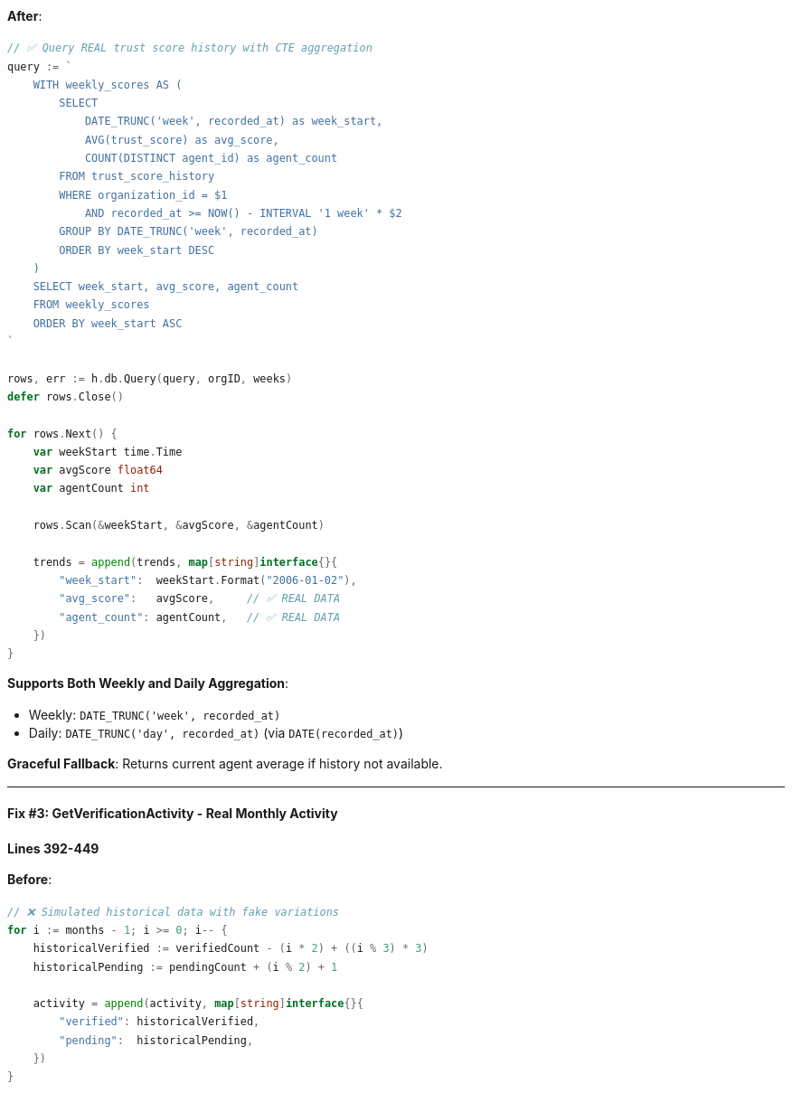 **After**:
```go
// ✅ Query REAL trust score history with CTE aggregation
query := `
    WITH weekly_scores AS (
        SELECT
            DATE_TRUNC('week', recorded_at) as week_start,
            AVG(trust_score) as avg_score,
            COUNT(DISTINCT agent_id) as agent_count
        FROM trust_score_history
        WHERE organization_id = $1
            AND recorded_at >= NOW() - INTERVAL '1 week' * $2
        GROUP BY DATE_TRUNC('week', recorded_at)
        ORDER BY week_start DESC
    )
    SELECT week_start, avg_score, agent_count
    FROM weekly_scores
    ORDER BY week_start ASC
`

rows, err := h.db.Query(query, orgID, weeks)
defer rows.Close()

for rows.Next() {
    var weekStart time.Time
    var avgScore float64
    var agentCount int

    rows.Scan(&weekStart, &avgScore, &agentCount)

    trends = append(trends, map[string]interface{}{
        "week_start":  weekStart.Format("2006-01-02"),
        "avg_score":   avgScore,     // ✅ REAL DATA
        "agent_count": agentCount,   // ✅ REAL DATA
    })
}
```

**Supports Both Weekly and Daily Aggregation**:
- Weekly: `DATE_TRUNC('week', recorded_at)`
- Daily: `DATE_TRUNC('day', recorded_at)` (via `DATE(recorded_at)`)

**Graceful Fallback**: Returns current agent average if history not available.

---

#### Fix #3: GetVerificationActivity - Real Monthly Activity
**Lines 392-449**

**Before**:
```go
// ❌ Simulated historical data with fake variations
for i := months - 1; i >= 0; i-- {
    historicalVerified := verifiedCount - (i * 2) + ((i % 3) * 3)
    historicalPending := pendingCount + (i % 2) + 1

    activity = append(activity, map[string]interface{}{
        "verified": historicalVerified,
        "pending":  historicalPending,
    })
}
```
